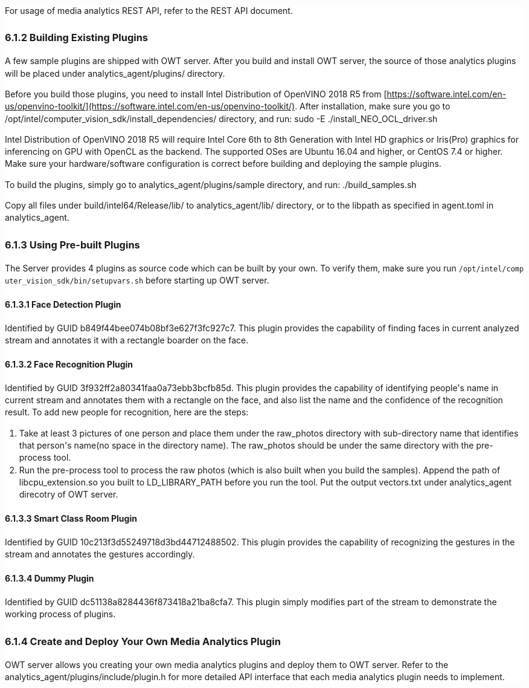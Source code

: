 For usage of media analytics REST API, refer to the REST API document.

### 6.1.2 Building Existing Plugins
A few sample plugins are shipped with OWT server. After you build and install OWT server, the source of those analytics plugins will be placed under analytics_agent/plugins/ directory.

Before you build those plugins, you need to install Intel Distribution of OpenVINO 2018 R5 from [https://software.intel.com/en-us/openvino-toolkit/](https://software.intel.com/en-us/openvino-toolkit/). After installation, make sure you go to /opt/intel/computer_vision_sdk/install_dependencies/ directory, and run:
    sudo -E ./install_NEO_OCL_driver.sh

Intel Distribution of OpenVINO 2018 R5 will require Intel Core 6th to 8th Generation with Intel HD graphics or Iris(Pro) graphics for inferencing on GPU with OpenCL as the backend. The supported OSes are Ubuntu 16.04 and higher, or CentOS 7.4 or higher. Make sure your hardware/software configuration is correct before building and deploying the sample plugins.

To build the plugins, simply go to analytics_agent/plugins/sample directory, and run:
    ./build_samples.sh

Copy all files under build/intel64/Release/lib/ to analytics_agent/lib/ directory, or to the libpath as specified in agent.toml in analytics_agent.

### 6.1.3 Using Pre-built Plugins
The Server provides 4 plugins as source code which can be built by your own. To verify them, make sure you run `/opt/intel/computer_vision_sdk/bin/setupvars.sh` before starting up OWT server.

#### 6.1.3.1 Face Detection Plugin
Identified by GUID b849f44bee074b08bf3e627f3fc927c7. This plugin provides the capability of finding faces in current analyzed stream and annotates it with a rectangle boarder on the face.
#### 6.1.3.2 Face Recognition Plugin
Identified by GUID 3f932ff2a80341faa0a73ebb3bcfb85d. This plugin provides the capability of identifying people's name in current stream and annotates them with a rectangle on the face, and also list the name and the confidence of the recognition result.
To add new people for recognition, here are the steps:
1. Take at least 3 pictures of one person and place them under the raw_photos directory with sub-directory name that identifies that person's name(no space in the directory name). The raw_photos should be under the same directory with the pre-process tool.
2. Run the pre-process tool to process the raw photos (which is also built when you build the samples). Append the path of libcpu_extension.so you built to LD_LIBRARY_PATH before you run the tool. Put the output vectors.txt under analytics_agent direcotry of OWT server.
#### 6.1.3.3 Smart Class Room Plugin
Identified by GUID 10c213f3d55249718d3bd44712488502. This plugin provides the capability of recognizing the gestures in the stream and annotates the gestures accordingly.
#### 6.1.3.4 Dummy Plugin
Identified by GUID dc51138a8284436f873418a21ba8cfa7. This plugin simply modifies part of the stream to demonstrate the working process of plugins.

### 6.1.4 Create and Deploy Your Own Media Analytics Plugin
OWT server allows you creating your own media analytics plugins and deploy them to OWT server. Refer to the analytics_agent/plugins/include/plugin.h for more detailed API interface that each media analytics plugin needs to implement.
